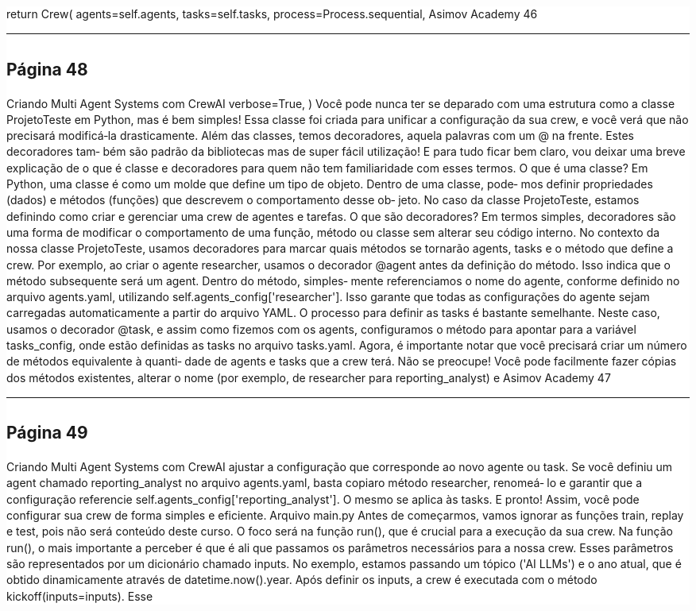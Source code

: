 return Crew(
agents=self.agents,
tasks=self.tasks,
process=Process.sequential,
Asimov Academy
46


---
## Página 48

Criando Multi Agent Systems com CrewAI
verbose=True,
)
Você pode nunca ter se deparado com uma estrutura como a classe ProjetoTeste em Python, mas
é bem simples! Essa classe foi criada para unificar a configuração da sua crew, e você verá que não
precisará modificá‑la drasticamente.
Além das classes, temos decoradores, aquela palavras com um @ na frente. Estes decoradores tam‑
bém são padrão da bibliotecas mas de super fácil utilização!
E para tudo ficar bem claro, vou deixar uma breve explicação de o que é classe e decoradores para
quem não tem familiaridade com esses termos.
O que é uma classe?
Em Python, uma classe é como um molde que define um tipo de objeto. Dentro de uma classe, pode‑
mos definir propriedades (dados) e métodos (funções) que descrevem o comportamento desse ob‑
jeto. No caso da classe ProjetoTeste, estamos definindo como criar e gerenciar uma crew de
agentes e tarefas.
O que são decoradores?
Em termos simples, decoradores são uma forma de modificar o comportamento de uma função,
método ou classe sem alterar seu código interno. No contexto da nossa classe ProjetoTeste,
usamos decoradores para marcar quais métodos se tornarão agents, tasks e o método que define a
crew.
Por exemplo, ao criar o agente researcher, usamos o decorador @agent antes da definição
do método. Isso indica que o método subsequente será um agent. Dentro do método, simples‑
mente referenciamos o nome do agente, conforme definido no arquivo agents.yaml, utilizando
self.agents_config['researcher']. Isso garante que todas as configurações do agente
sejam carregadas automaticamente a partir do arquivo YAML.
O processo para definir as tasks é bastante semelhante. Neste caso, usamos o decorador @task,
e assim como fizemos com os agents, configuramos o método para apontar para a variável
tasks_config, onde estão definidas as tasks no arquivo tasks.yaml.
Agora, é importante notar que você precisará criar um número de métodos equivalente à quanti‑
dade de agents e tasks que a crew terá. Não se preocupe! Você pode facilmente fazer cópias dos
métodos existentes, alterar o nome (por exemplo, de researcher para reporting_analyst) e
Asimov Academy
47


---
## Página 49

Criando Multi Agent Systems com CrewAI
ajustar a configuração que corresponde ao novo agente ou task. Se você definiu um agent chamado
reporting_analyst no arquivo agents.yaml, basta copiaro método researcher, renomeá‑
lo e garantir que a configuração referencie self.agents_config['reporting_analyst'].
O mesmo se aplica às tasks.
E pronto! Assim, você pode configurar sua crew de forma simples e eficiente.
Arquivo main.py
Antes de começarmos, vamos ignorar as funções train, replay e test, pois não será conteúdo
deste curso. O foco será na função run(), que é crucial para a execução da sua crew.
Na função run(), o mais importante a perceber é que é ali que passamos os parâmetros necessários
para a nossa crew. Esses parâmetros são representados por um dicionário chamado inputs. No
exemplo, estamos passando um tópico ('AI
LLMs') e o ano atual, que é obtido dinamicamente
através de datetime.now().year.
Após definir os inputs, a crew é executada com o método kickoff(inputs=inputs). Esse